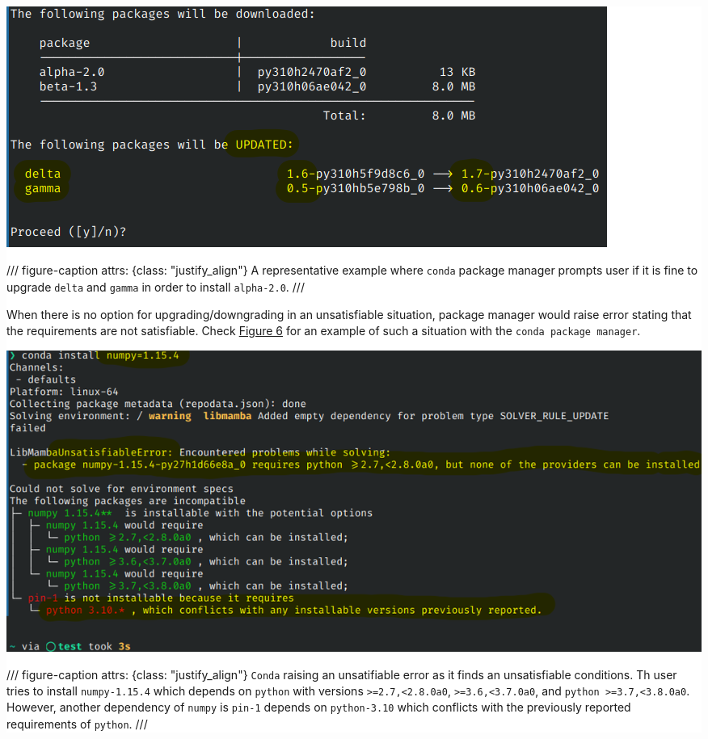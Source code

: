 ![Figure 5](../../../assets/blogs/june_2025/boolean_package//upgrade.png)

/// figure-caption
    attrs: {class: "justify_align"}
A representative example where `conda` package manager prompts user if it is fine to upgrade `delta` and `gamma` in order to install `alpha-2.0`.
///

When there is no option for upgrading/downgrading in an unsatisfiable situation, package manager would raise error stating that the requirements are not satisfiable. Check [Figure 6](#__figure-caption_6) for an example of such a situation with the `conda package manager`.

![Figure 6](../../../assets/blogs/june_2025/boolean_package/unsat.png)

/// figure-caption
    attrs: {class: "justify_align"}
`Conda` raising an unsatifiable error as it finds an unsatisfiable conditions. Th user tries to install `numpy-1.15.4` which depends on `python` with versions `>=2.7,<2.8.0a0`, `>=3.6,<3.7.0a0`, and `python >=3.7,<3.8.0a0`. However, another dependency of `numpy` is `pin-1` depends on `python-3.10` which conflicts with the previously reported requirements of `python`.
///
